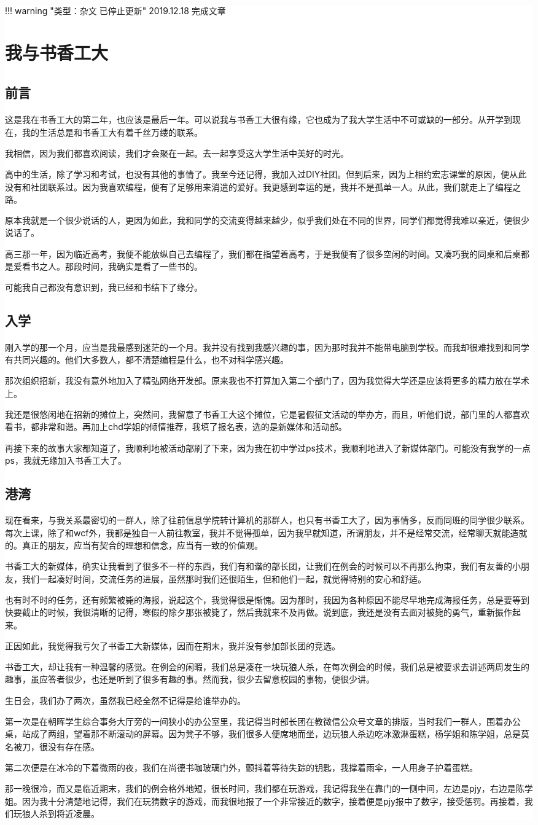 !!! warning "类型：杂文 已停止更新"
    2019.12.18 完成文章

# 我与书香工大

## 前言

这是我在书香工大的第二年，也应该是最后一年。可以说我与书香工大很有缘，它也成为了我大学生活中不可或缺的一部分。从开学到现在，我的生活总是和书香工大有着千丝万缕的联系。

我相信，因为我们都喜欢阅读，我们才会聚在一起。去一起享受这大学生活中美好的时光。

高中的生活，除了学习和考试，也没有其他的事情了。我至今还记得，我加入过DIY社团。但到后来，因为上相约宏志课堂的原因，便从此没有和社团联系过。因为我喜欢编程，便有了足够用来消遣的爱好。我更感到幸运的是，我并不是孤单一人。从此，我们就走上了编程之路。

原本我就是一个很少说话的人，更因为如此，我和同学的交流变得越来越少，似乎我们处在不同的世界，同学们都觉得我难以亲近，便很少说话了。

高三那一年，因为临近高考，我便不能放纵自己去编程了，我们都在指望着高考，于是我便有了很多空闲的时间。又凑巧我的同桌和后桌都是爱看书之人。那段时间，我确实是看了一些书的。

可能我自己都没有意识到，我已经和书结下了缘分。

## 入学

刚入学的那一个月，应当是我最感到迷茫的一个月。我并没有找到我感兴趣的事，因为那时我并不能带电脑到学校。而我却很难找到和同学有共同兴趣的。他们大多数人，都不清楚编程是什么，也不对科学感兴趣。

那次组织招新，我没有意外地加入了精弘网络开发部。原来我也不打算加入第二个部门了，因为我觉得大学还是应该将更多的精力放在学术上。

我还是很悠闲地在招新的摊位上，突然间，我留意了书香工大这个摊位，它是暑假征文活动的举办方，而且，听他们说，部门里的人都喜欢看书，都非常和谐。再加上chd学姐的倾情推荐，我填了报名表，选的是新媒体和活动部。

再接下来的故事大家都知道了，我顺利地被活动部刷了下来，因为我在初中学过ps技术，我顺利地进入了新媒体部门。可能没有我学的一点ps，我就无缘加入书香工大了。

## 港湾

现在看来，与我关系最密切的一群人，除了往前信息学院转计算机的那群人，也只有书香工大了，因为事情多，反而同班的同学很少联系。每次上课，除了和wcf外，我都是独自一人前往教室，我并不觉得孤单，因为我早就知道，所谓朋友，并不是经常交流，经常聊天就能造就的。真正的朋友，应当有契合的理想和信念，应当有一致的价值观。

书香工大的新媒体，确实让我看到了很多不一样的东西，我们有和谐的部长团，让我们在例会的时候可以不再那么拘束，我们有友善的小朋友，我们一起凑好时间，交流任务的进展，虽然那时我们还很陌生，但和他们一起，就觉得特别的安心和舒适。

也有时不时的任务，还有频繁被毙的海报，说起这个，我觉得很是惭愧。因为那时，我因为各种原因不能尽早地完成海报任务，总是要等到快要截止的时候，我很清晰的记得，寒假的除夕那张被毙了，然后我就来不及再做。说到底，我还是没有去面对被毙的勇气，重新振作起来。

正因如此，我觉得我亏欠了书香工大新媒体，因而在期末，我并没有参加部长团的竞选。

书香工大，却让我有一种温馨的感觉。在例会的闲暇，我们总是凑在一块玩狼人杀，在每次例会的时候，我们总是被要求去讲述两周发生的趣事，虽应答者很少，也还是听到了很多有趣的事。然而我，很少去留意校园的事物，便很少讲。

生日会，我们办了两次，虽然我已经全然不记得是给谁举办的。

第一次是在朝晖学生综合事务大厅旁的一间狭小的办公室里，我记得当时部长团在教微信公众号文章的排版，当时我们一群人，围着办公桌，站成了两组，望着那不断滚动的屏幕。因为凳子不够，我们很多人便席地而坐，边玩狼人杀边吃冰激淋蛋糕，杨学姐和陈学姐，总是莫名被刀，很没有存在感。

第二次便是在冰冷的下着微雨的夜，我们在尚德书咖玻璃门外，颤抖着等待失踪的钥匙，我撑着雨伞，一人用身子护着蛋糕。

那一晚很冷，而又是临近期末，我们的例会格外地短，很长时间，我们都在玩游戏，我记得我坐在靠门的一侧中间，左边是pjy，右边是陈学姐。因为我十分清楚地记得，我们在玩猜数字的游戏，而我很地报了一个非常接近的数字，接着便是pjy报中了数字，接受惩罚。再接着，我们玩狼人杀到将近凌晨。

